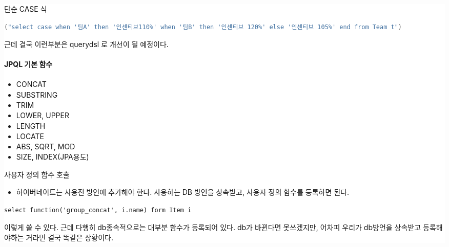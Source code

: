 단순 CASE 식

```java
("select case when '팀A' then '인센티브110%' when '팀B' then '인센티브 120%' else '인센티브 105%' end from Team t")
```

근데 결국 이런부분은 querydsl 로 개선이 될 예정이다.



#### JPQL 기본 함수

- CONCAT
- SUBSTRING
- TRIM
- LOWER, UPPER
- LENGTH
- LOCATE
- ABS, SQRT, MOD
- SIZE, INDEX(JPA용도)

사용자 정의 함수 호출

- 하이버네이트는 사용전 방언에 추가해야 한다. 사용하는 DB 방언을 상속받고, 사용자 정의 함수를 등록하면 된다.

`select function('group_concat', i.name) form Item i`

이렇게 쓸 수 있다. 근데 다행히 db종속적으로는 대부분 함수가 등록되어 있다. db가 바뀐다면 못쓰겠지만, 어차피 우리가 db방언을 상속받고 등록해야하는 거라면 결국 똑같은 상황이다.